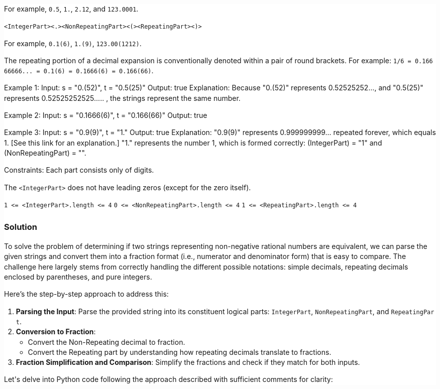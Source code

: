 For example, `0.5`, `1.`, `2.12`, and `123.0001`.

`<IntegerPart><.><NonRepeatingPart><(><RepeatingPart><)>`
	
For example, `0.1(6)`, `1.(9)`, `123.00(1212)`.

The repeating portion of a decimal expansion is conventionally denoted within a pair of round brackets. For example:
`1/6 = 0.16666666... = 0.1(6) = 0.1666(6) = 0.166(66)`.


Example 1:
Input: s = "0.(52)", t = "0.5(25)"
Output: true
Explanation: Because "0.(52)" represents 0.52525252..., and "0.5(25)" represents 0.52525252525..... , the strings represent the same number.


Example 2:
Input: s = "0.1666(6)", t = "0.166(66)"
Output: true

Example 3:
Input: s = "0.9(9)", t = "1."
Output: true
Explanation: "0.9(9)" represents 0.999999999... repeated forever, which equals 1.  [See this link for an explanation.]
"1." represents the number 1, which is formed correctly: (IntegerPart) = "1" and (NonRepeatingPart) = "".


Constraints:
Each part consists only of digits.

The `<IntegerPart>` does not have leading zeros (except for the zero itself).

`1 <= <IntegerPart>.length <= 4`
`0 <= <NonRepeatingPart>.length <= 4`
`1 <= <RepeatingPart>.length <= 4`

### Solution 
 To solve the problem of determining if two strings representing non-negative rational numbers are equivalent, we can parse the given strings and convert them into a fraction format (i.e., numerator and denominator form) that is easy to compare. The challenge here largely stems from correctly handling the different possible notations: simple decimals, repeating decimals enclosed by parentheses, and pure integers.

Here’s the step-by-step approach to address this:
1. **Parsing the Input**: Parse the provided string into its constituent logical parts: `IntegerPart`, `NonRepeatingPart`, and `RepeatingPart`.
2. **Conversion to Fraction**:
    - Convert the Non-Repeating decimal to fraction.
    - Convert the Repeating part by understanding how repeating decimals translate to fractions.
3. **Fraction Simplification and Comparison**: Simplify the fractions and check if they match for both inputs.

Let's delve into Python code following the approach described with sufficient comments for clarity:
